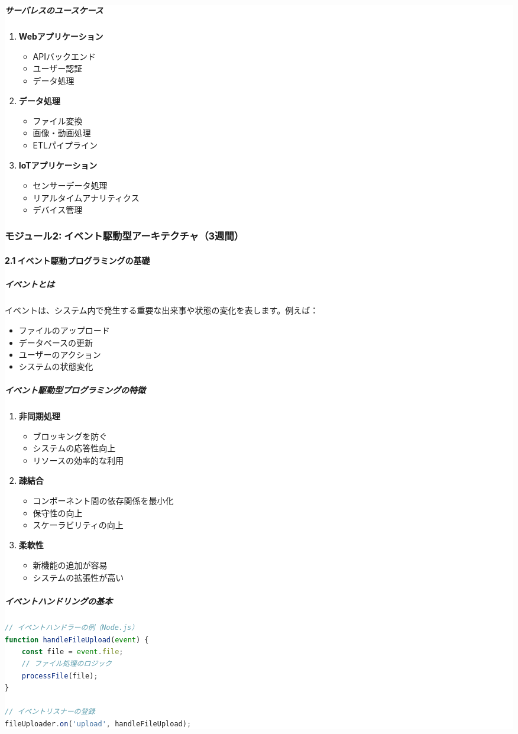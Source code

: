 ##### サーバレスのユースケース
1. **Webアプリケーション**
   - APIバックエンド
   - ユーザー認証
   - データ処理

2. **データ処理**
   - ファイル変換
   - 画像・動画処理
   - ETLパイプライン

3. **IoTアプリケーション**
   - センサーデータ処理
   - リアルタイムアナリティクス
   - デバイス管理

### モジュール2: イベント駆動型アーキテクチャ（3週間）

#### 2.1 イベント駆動プログラミングの基礎

##### イベントとは
イベントは、システム内で発生する重要な出来事や状態の変化を表します。例えば：
- ファイルのアップロード
- データベースの更新
- ユーザーのアクション
- システムの状態変化

##### イベント駆動型プログラミングの特徴
1. **非同期処理**
   - ブロッキングを防ぐ
   - システムの応答性向上
   - リソースの効率的な利用

2. **疎結合**
   - コンポーネント間の依存関係を最小化
   - 保守性の向上
   - スケーラビリティの向上

3. **柔軟性**
   - 新機能の追加が容易
   - システムの拡張性が高い

##### イベントハンドリングの基本
```javascript
// イベントハンドラーの例（Node.js）
function handleFileUpload(event) {
    const file = event.file;
    // ファイル処理のロジック
    processFile(file);
}

// イベントリスナーの登録
fileUploader.on('upload', handleFileUpload);
```
